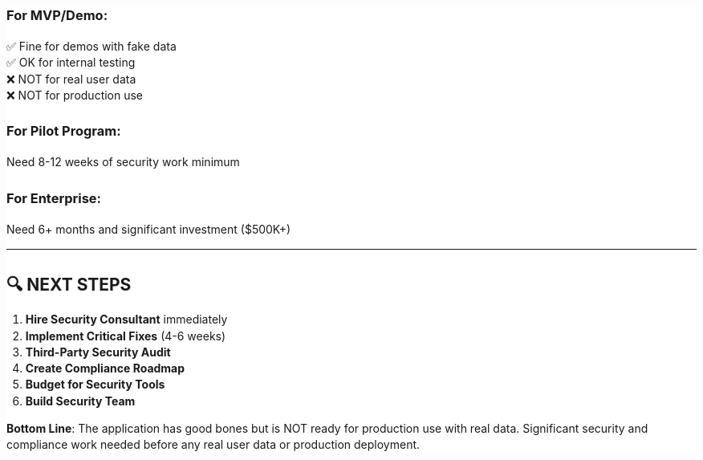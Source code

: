 ### For MVP/Demo:
✅ Fine for demos with fake data  
✅ OK for internal testing  
❌ NOT for real user data  
❌ NOT for production use  

### For Pilot Program:
Need 8-12 weeks of security work minimum

### For Enterprise:
Need 6+ months and significant investment ($500K+)

---

## 🔍 NEXT STEPS

1. **Hire Security Consultant** immediately
2. **Implement Critical Fixes** (4-6 weeks)
3. **Third-Party Security Audit** 
4. **Create Compliance Roadmap**
5. **Budget for Security Tools**
6. **Build Security Team**

**Bottom Line**: The application has good bones but is NOT ready for production use with real data. Significant security and compliance work needed before any real user data or production deployment.